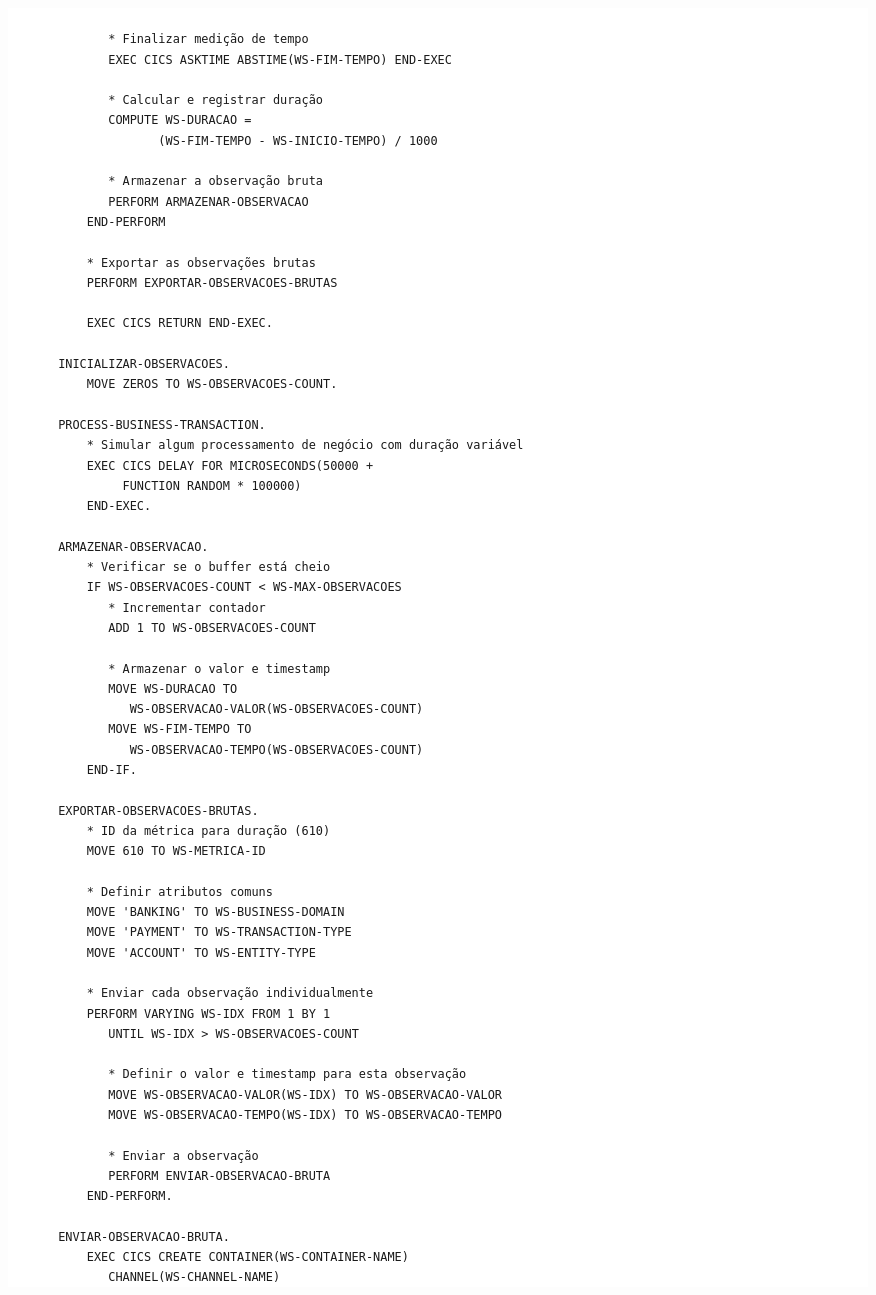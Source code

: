 ```cobol
              
              * Finalizar medição de tempo
              EXEC CICS ASKTIME ABSTIME(WS-FIM-TEMPO) END-EXEC
              
              * Calcular e registrar duração
              COMPUTE WS-DURACAO = 
                     (WS-FIM-TEMPO - WS-INICIO-TEMPO) / 1000
              
              * Armazenar a observação bruta
              PERFORM ARMAZENAR-OBSERVACAO
           END-PERFORM
           
           * Exportar as observações brutas
           PERFORM EXPORTAR-OBSERVACOES-BRUTAS
           
           EXEC CICS RETURN END-EXEC.
       
       INICIALIZAR-OBSERVACOES.
           MOVE ZEROS TO WS-OBSERVACOES-COUNT.
       
       PROCESS-BUSINESS-TRANSACTION.
           * Simular algum processamento de negócio com duração variável
           EXEC CICS DELAY FOR MICROSECONDS(50000 + 
                FUNCTION RANDOM * 100000)
           END-EXEC.
       
       ARMAZENAR-OBSERVACAO.
           * Verificar se o buffer está cheio
           IF WS-OBSERVACOES-COUNT < WS-MAX-OBSERVACOES
              * Incrementar contador
              ADD 1 TO WS-OBSERVACOES-COUNT
              
              * Armazenar o valor e timestamp
              MOVE WS-DURACAO TO 
                 WS-OBSERVACAO-VALOR(WS-OBSERVACOES-COUNT)
              MOVE WS-FIM-TEMPO TO 
                 WS-OBSERVACAO-TEMPO(WS-OBSERVACOES-COUNT)
           END-IF.
       
       EXPORTAR-OBSERVACOES-BRUTAS.
           * ID da métrica para duração (610)
           MOVE 610 TO WS-METRICA-ID
           
           * Definir atributos comuns
           MOVE 'BANKING' TO WS-BUSINESS-DOMAIN
           MOVE 'PAYMENT' TO WS-TRANSACTION-TYPE
           MOVE 'ACCOUNT' TO WS-ENTITY-TYPE
           
           * Enviar cada observação individualmente
           PERFORM VARYING WS-IDX FROM 1 BY 1
              UNTIL WS-IDX > WS-OBSERVACOES-COUNT
              
              * Definir o valor e timestamp para esta observação
              MOVE WS-OBSERVACAO-VALOR(WS-IDX) TO WS-OBSERVACAO-VALOR
              MOVE WS-OBSERVACAO-TEMPO(WS-IDX) TO WS-OBSERVACAO-TEMPO
              
              * Enviar a observação
              PERFORM ENVIAR-OBSERVACAO-BRUTA
           END-PERFORM.
       
       ENVIAR-OBSERVACAO-BRUTA.
           EXEC CICS CREATE CONTAINER(WS-CONTAINER-NAME)
              CHANNEL(WS-CHANNEL-NAME)
```